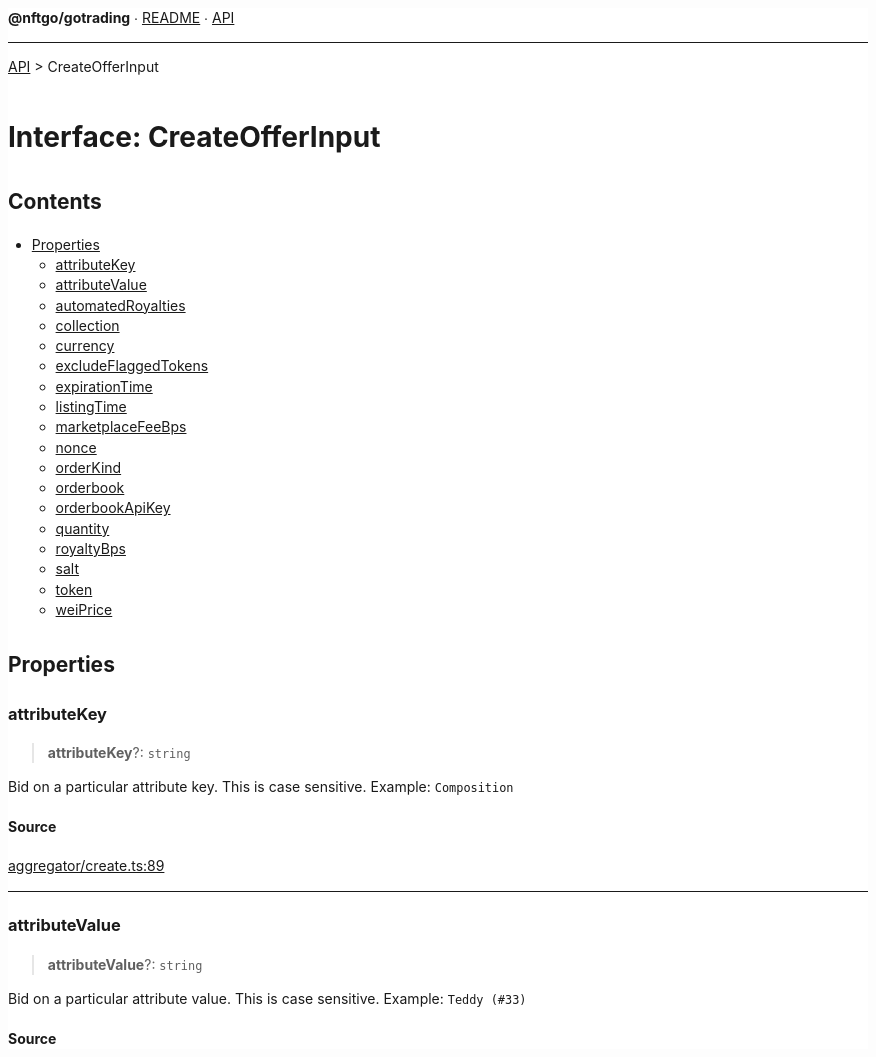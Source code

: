 **@nftgo/gotrading** ∙ [README](../README.md) ∙ [API](../exports.md)

***

[API](../exports.md) > CreateOfferInput

# Interface: CreateOfferInput

## Contents

- [Properties](CreateOfferInput.md#properties)
  - [attributeKey](CreateOfferInput.md#attributekey)
  - [attributeValue](CreateOfferInput.md#attributevalue)
  - [automatedRoyalties](CreateOfferInput.md#automatedroyalties)
  - [collection](CreateOfferInput.md#collection)
  - [currency](CreateOfferInput.md#currency)
  - [excludeFlaggedTokens](CreateOfferInput.md#excludeflaggedtokens)
  - [expirationTime](CreateOfferInput.md#expirationtime)
  - [listingTime](CreateOfferInput.md#listingtime)
  - [marketplaceFeeBps](CreateOfferInput.md#marketplacefeebps)
  - [nonce](CreateOfferInput.md#nonce)
  - [orderKind](CreateOfferInput.md#orderkind)
  - [orderbook](CreateOfferInput.md#orderbook)
  - [orderbookApiKey](CreateOfferInput.md#orderbookapikey)
  - [quantity](CreateOfferInput.md#quantity)
  - [royaltyBps](CreateOfferInput.md#royaltybps)
  - [salt](CreateOfferInput.md#salt)
  - [token](CreateOfferInput.md#token)
  - [weiPrice](CreateOfferInput.md#weiprice)

## Properties

### attributeKey

> **attributeKey**?: `string`

Bid on a particular attribute key. This is case sensitive. Example: `Composition`

#### Source

[aggregator/create.ts:89](https://github.com/NFTGo/GoTrading/blob/1fa3b8d/src/types/aggregator/create.ts#L89)

***

### attributeValue

> **attributeValue**?: `string`

Bid on a particular attribute value. This is case sensitive. Example: `Teddy (#33)`

#### Source
